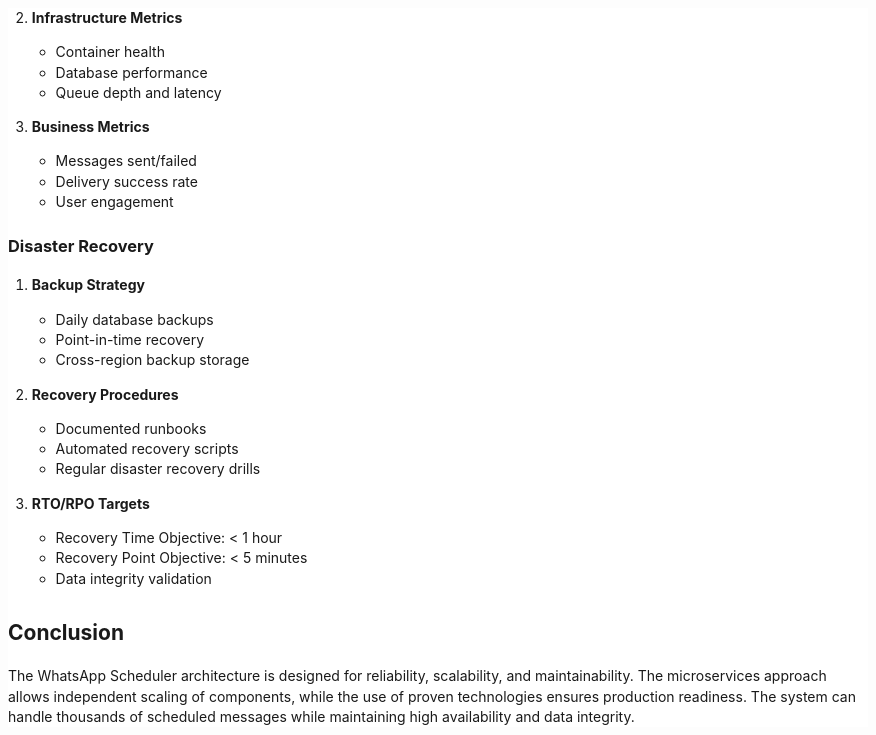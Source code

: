 2. **Infrastructure Metrics**
   - Container health
   - Database performance
   - Queue depth and latency

3. **Business Metrics**
   - Messages sent/failed
   - Delivery success rate
   - User engagement

### Disaster Recovery

1. **Backup Strategy**
   - Daily database backups
   - Point-in-time recovery
   - Cross-region backup storage

2. **Recovery Procedures**
   - Documented runbooks
   - Automated recovery scripts
   - Regular disaster recovery drills

3. **RTO/RPO Targets**
   - Recovery Time Objective: < 1 hour
   - Recovery Point Objective: < 5 minutes
   - Data integrity validation

## Conclusion

The WhatsApp Scheduler architecture is designed for reliability, scalability, and maintainability. The microservices approach allows independent scaling of components, while the use of proven technologies ensures production readiness. The system can handle thousands of scheduled messages while maintaining high availability and data integrity.